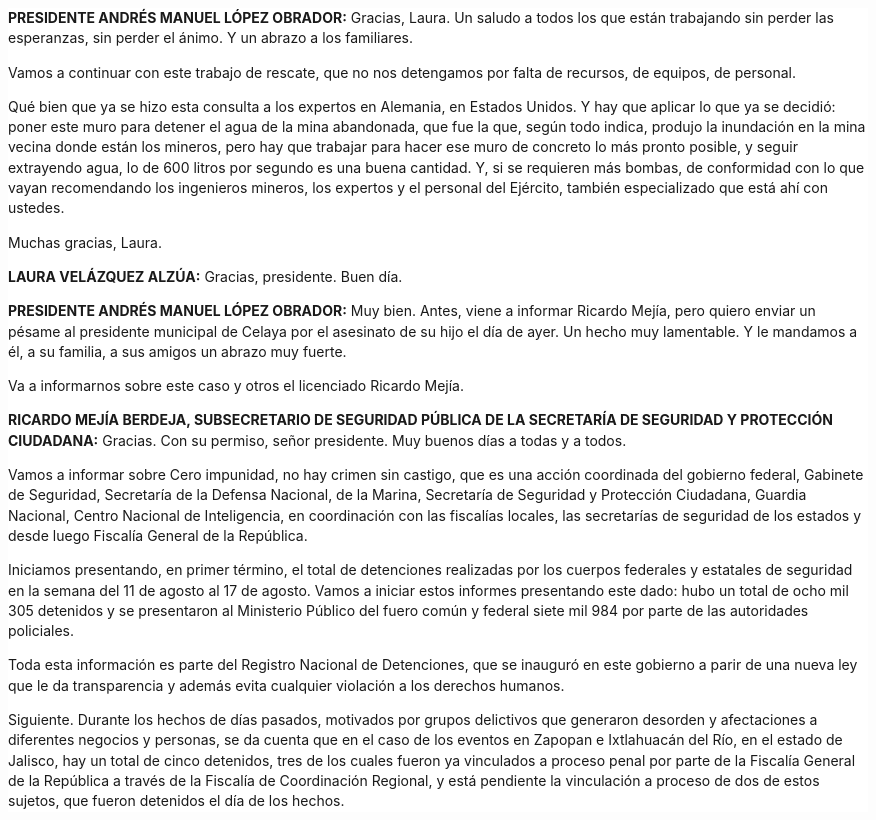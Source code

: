 **PRESIDENTE ANDRÉS MANUEL LÓPEZ OBRADOR:** Gracias, Laura. Un saludo a todos
los que están trabajando sin perder las esperanzas, sin perder el ánimo. Y un
abrazo a los familiares.

Vamos a continuar con este trabajo de rescate, que no nos detengamos por falta
de recursos, de equipos, de personal.

Qué bien que ya se hizo esta consulta a los expertos en Alemania, en Estados
Unidos. Y hay que aplicar lo que ya se decidió: poner este muro para detener
el agua de la mina abandonada, que fue la que, según todo indica, produjo la
inundación en la mina vecina donde están los mineros, pero hay que trabajar
para hacer ese muro de concreto lo más pronto posible, y seguir extrayendo
agua, lo de 600 litros por segundo es una buena cantidad. Y, si se requieren
más bombas, de conformidad con lo que vayan recomendando los ingenieros
mineros, los expertos y el personal del Ejército, también especializado que
está ahí con ustedes.

Muchas gracias, Laura.

**LAURA VELÁZQUEZ ALZÚA:** Gracias, presidente. Buen día.

**PRESIDENTE ANDRÉS MANUEL LÓPEZ OBRADOR:** Muy bien. Antes, viene a informar
Ricardo Mejía, pero quiero enviar un pésame al presidente municipal de Celaya
por el asesinato de su hijo el día de ayer. Un hecho muy lamentable. Y le
mandamos a él, a su familia, a sus amigos un abrazo muy fuerte.

Va a informarnos sobre este caso y otros el licenciado Ricardo Mejía.

**RICARDO MEJÍA BERDEJA, SUBSECRETARIO DE SEGURIDAD PÚBLICA DE LA SECRETARÍA
DE SEGURIDAD Y PROTECCIÓN CIUDADANA:** Gracias. Con su permiso, señor
presidente. Muy buenos días a todas y a todos.

Vamos a informar sobre Cero impunidad, no hay crimen sin castigo, que es una
acción coordinada del gobierno federal, Gabinete de Seguridad, Secretaría de
la Defensa Nacional, de la Marina, Secretaría de Seguridad y Protección
Ciudadana, Guardia Nacional, Centro Nacional de Inteligencia, en coordinación
con las fiscalías locales, las secretarías de seguridad de los estados y desde
luego Fiscalía General de la República.

Iniciamos presentando, en primer término, el total de detenciones realizadas
por los cuerpos federales y estatales de seguridad en la semana del 11 de
agosto al 17 de agosto. Vamos a iniciar estos informes presentando este dado:
hubo un total de ocho mil 305 detenidos y se presentaron al Ministerio Público
del fuero común y federal siete mil 984 por parte de las autoridades
policiales.

Toda esta información es parte del Registro Nacional de Detenciones, que se
inauguró en este gobierno a parir de una nueva ley que le da transparencia y
además evita cualquier violación a los derechos humanos.

Siguiente. Durante los hechos de días pasados, motivados por grupos delictivos
que generaron desorden y afectaciones a diferentes negocios y personas, se da
cuenta que en el caso de los eventos en Zapopan e Ixtlahuacán del Río, en el
estado de Jalisco, hay un total de cinco detenidos, tres de los cuales fueron
ya vinculados a proceso penal por parte de la Fiscalía General de la República
a través de la Fiscalía de Coordinación Regional, y está pendiente la
vinculación a proceso de dos de estos sujetos, que fueron detenidos el día de
los hechos.
